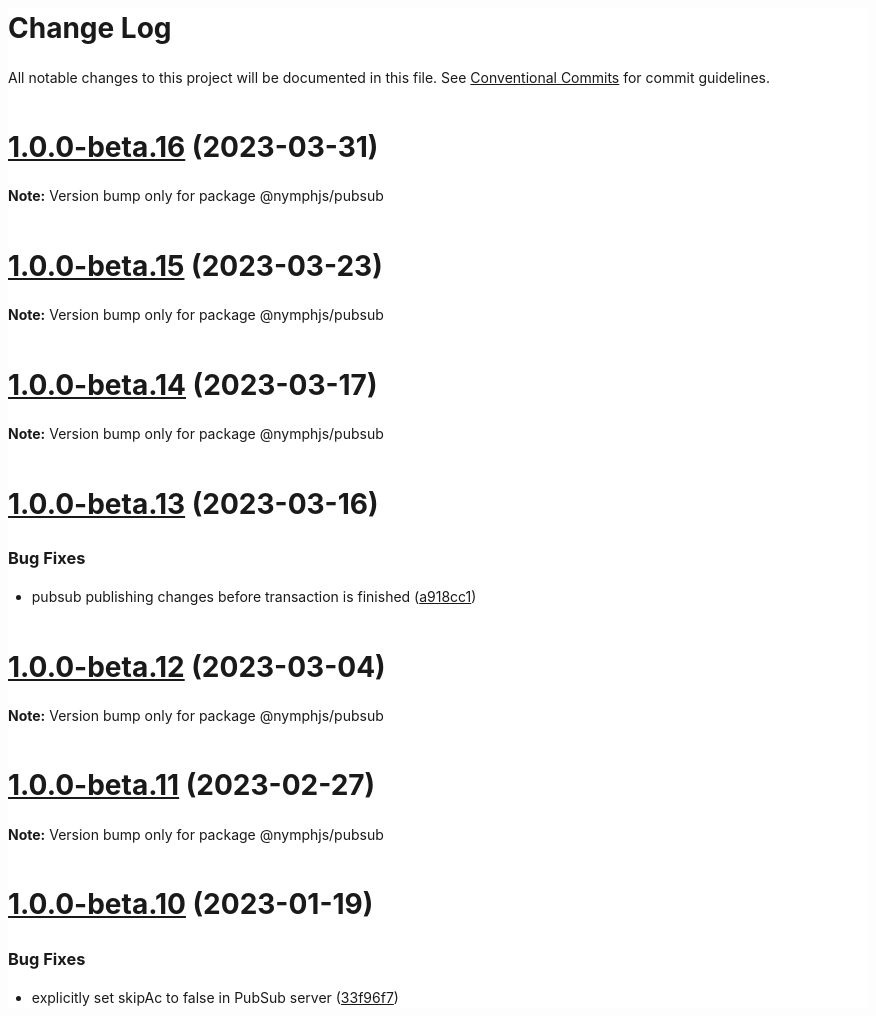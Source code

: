 # Change Log

All notable changes to this project will be documented in this file.
See [Conventional Commits](https://conventionalcommits.org) for commit guidelines.

# [1.0.0-beta.16](https://github.com/sciactive/nymphjs/compare/v1.0.0-beta.15...v1.0.0-beta.16) (2023-03-31)

**Note:** Version bump only for package @nymphjs/pubsub

# [1.0.0-beta.15](https://github.com/sciactive/nymphjs/compare/v1.0.0-beta.14...v1.0.0-beta.15) (2023-03-23)

**Note:** Version bump only for package @nymphjs/pubsub

# [1.0.0-beta.14](https://github.com/sciactive/nymphjs/compare/v1.0.0-beta.13...v1.0.0-beta.14) (2023-03-17)

**Note:** Version bump only for package @nymphjs/pubsub

# [1.0.0-beta.13](https://github.com/sciactive/nymphjs/compare/v1.0.0-beta.12...v1.0.0-beta.13) (2023-03-16)

### Bug Fixes

- pubsub publishing changes before transaction is finished ([a918cc1](https://github.com/sciactive/nymphjs/commit/a918cc1451e03015ecce20f1c9bf6ceb62b7dff1))

# [1.0.0-beta.12](https://github.com/sciactive/nymphjs/compare/v1.0.0-beta.11...v1.0.0-beta.12) (2023-03-04)

**Note:** Version bump only for package @nymphjs/pubsub

# [1.0.0-beta.11](https://github.com/sciactive/nymphjs/compare/v1.0.0-beta.10...v1.0.0-beta.11) (2023-02-27)

**Note:** Version bump only for package @nymphjs/pubsub

# [1.0.0-beta.10](https://github.com/sciactive/nymphjs/compare/v1.0.0-beta.9...v1.0.0-beta.10) (2023-01-19)

### Bug Fixes

- explicitly set skipAc to false in PubSub server ([33f96f7](https://github.com/sciactive/nymphjs/commit/33f96f7ccabaedb9e226fe302a996259e0158315))
